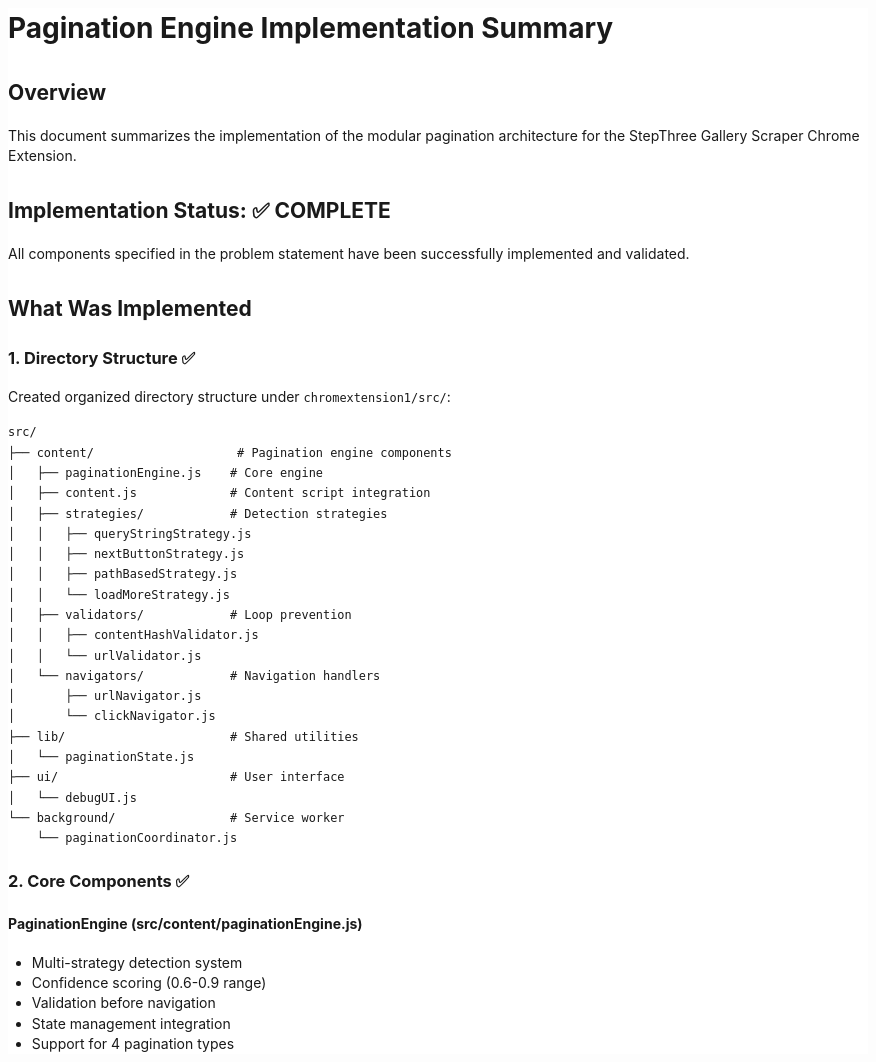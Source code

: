 # Pagination Engine Implementation Summary

## Overview

This document summarizes the implementation of the modular pagination architecture for the StepThree Gallery Scraper Chrome Extension.

## Implementation Status: ✅ COMPLETE

All components specified in the problem statement have been successfully implemented and validated.

## What Was Implemented

### 1. Directory Structure ✅

Created organized directory structure under `chromextension1/src/`:

```
src/
├── content/                    # Pagination engine components
│   ├── paginationEngine.js    # Core engine
│   ├── content.js             # Content script integration
│   ├── strategies/            # Detection strategies
│   │   ├── queryStringStrategy.js
│   │   ├── nextButtonStrategy.js
│   │   ├── pathBasedStrategy.js
│   │   └── loadMoreStrategy.js
│   ├── validators/            # Loop prevention
│   │   ├── contentHashValidator.js
│   │   └── urlValidator.js
│   └── navigators/            # Navigation handlers
│       ├── urlNavigator.js
│       └── clickNavigator.js
├── lib/                       # Shared utilities
│   └── paginationState.js
├── ui/                        # User interface
│   └── debugUI.js
└── background/                # Service worker
    └── paginationCoordinator.js
```

### 2. Core Components ✅

#### PaginationEngine (src/content/paginationEngine.js)
- Multi-strategy detection system
- Confidence scoring (0.6-0.9 range)
- Validation before navigation
- State management integration
- Support for 4 pagination types
